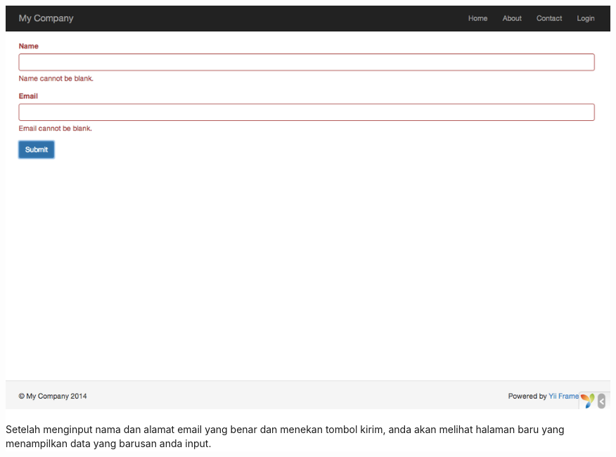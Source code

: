 ![Form yang validasinya gagal](images/start-form-validation.png)

Setelah menginput nama dan alamat email yang benar dan menekan tombol kirim, anda akan melihat halaman baru
yang menampilkan data yang barusan anda input.
